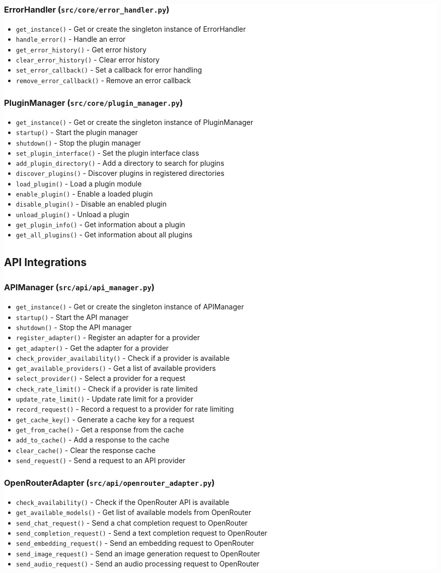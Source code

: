 ### ErrorHandler (`src/core/error_handler.py`)

- `get_instance()` - Get or create the singleton instance of ErrorHandler
- `handle_error()` - Handle an error
- `get_error_history()` - Get error history
- `clear_error_history()` - Clear error history
- `set_error_callback()` - Set a callback for error handling
- `remove_error_callback()` - Remove an error callback

### PluginManager (`src/core/plugin_manager.py`)

- `get_instance()` - Get or create the singleton instance of PluginManager
- `startup()` - Start the plugin manager
- `shutdown()` - Stop the plugin manager
- `set_plugin_interface()` - Set the plugin interface class
- `add_plugin_directory()` - Add a directory to search for plugins
- `discover_plugins()` - Discover plugins in registered directories
- `load_plugin()` - Load a plugin module
- `enable_plugin()` - Enable a loaded plugin
- `disable_plugin()` - Disable an enabled plugin
- `unload_plugin()` - Unload a plugin
- `get_plugin_info()` - Get information about a plugin
- `get_all_plugins()` - Get information about all plugins

## API Integrations

### APIManager (`src/api/api_manager.py`)

- `get_instance()` - Get or create the singleton instance of APIManager
- `startup()` - Start the API manager
- `shutdown()` - Stop the API manager
- `register_adapter()` - Register an adapter for a provider
- `get_adapter()` - Get the adapter for a provider
- `check_provider_availability()` - Check if a provider is available
- `get_available_providers()` - Get a list of available providers
- `select_provider()` - Select a provider for a request
- `check_rate_limit()` - Check if a provider is rate limited
- `update_rate_limit()` - Update rate limit for a provider
- `record_request()` - Record a request to a provider for rate limiting
- `get_cache_key()` - Generate a cache key for a request
- `get_from_cache()` - Get a response from the cache
- `add_to_cache()` - Add a response to the cache
- `clear_cache()` - Clear the response cache
- `send_request()` - Send a request to an API provider

### OpenRouterAdapter (`src/api/openrouter_adapter.py`)

- `check_availability()` - Check if the OpenRouter API is available
- `get_available_models()` - Get list of available models from OpenRouter
- `send_chat_request()` - Send a chat completion request to OpenRouter
- `send_completion_request()` - Send a text completion request to OpenRouter
- `send_embedding_request()` - Send an embedding request to OpenRouter
- `send_image_request()` - Send an image generation request to OpenRouter
- `send_audio_request()` - Send an audio processing request to OpenRouter
